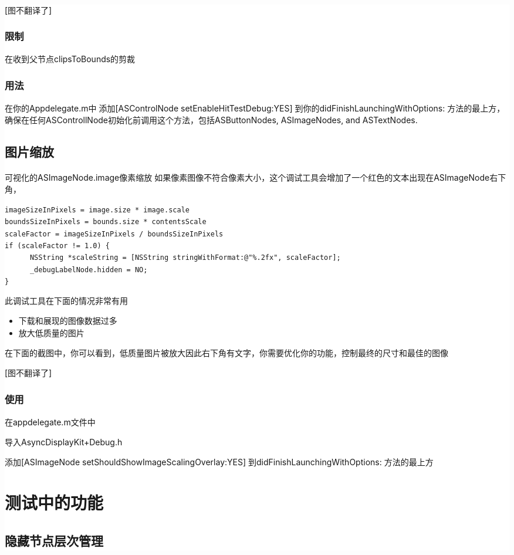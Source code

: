 [图不翻译了]

### [](#限制 "限制")限制

在收到父节点clipsToBounds的剪裁

### [](#用法 "用法")用法

在你的Appdelegate.m中
添加[ASControlNode setEnableHitTestDebug:YES] 到你的didFinishLaunchingWithOptions: 方法的最上方，
确保在任何ASControllNode初始化前调用这个方法，包括ASButtonNodes, ASImageNodes, and ASTextNodes.

## [](#图片缩放 "图片缩放")图片缩放

可视化的ASImageNode.image像素缩放
如果像素图像不符合像素大小，这个调试工具会增加了一个红色的文本出现在ASImageNode右下角，

```objc
imageSizeInPixels = image.size * image.scale
boundsSizeInPixels = bounds.size * contentsScale
scaleFactor = imageSizeInPixels / boundsSizeInPixels
if (scaleFactor != 1.0) {
      NSString *scaleString = [NSString stringWithFormat:@"%.2fx", scaleFactor];
      _debugLabelNode.hidden = NO;
}
```

此调试工具在下面的情况非常有用

*   下载和展现的图像数据过多
*   放大低质量的图片

在下面的截图中，你可以看到，低质量图片被放大因此右下角有文字，你需要优化你的功能，控制最终的尺寸和最佳的图像

[图不翻译了]

### [](#使用 "使用")使用

在appdelegate.m文件中

导入AsyncDisplayKit+Debug.h

添加[ASImageNode setShouldShowImageScalingOverlay:YES] 到didFinishLaunchingWithOptions: 方法的最上方

# [](#测试中的功能 "测试中的功能")测试中的功能

## [](#隐藏节点层次管理 "隐藏节点层次管理")隐藏节点层次管理
 
  
